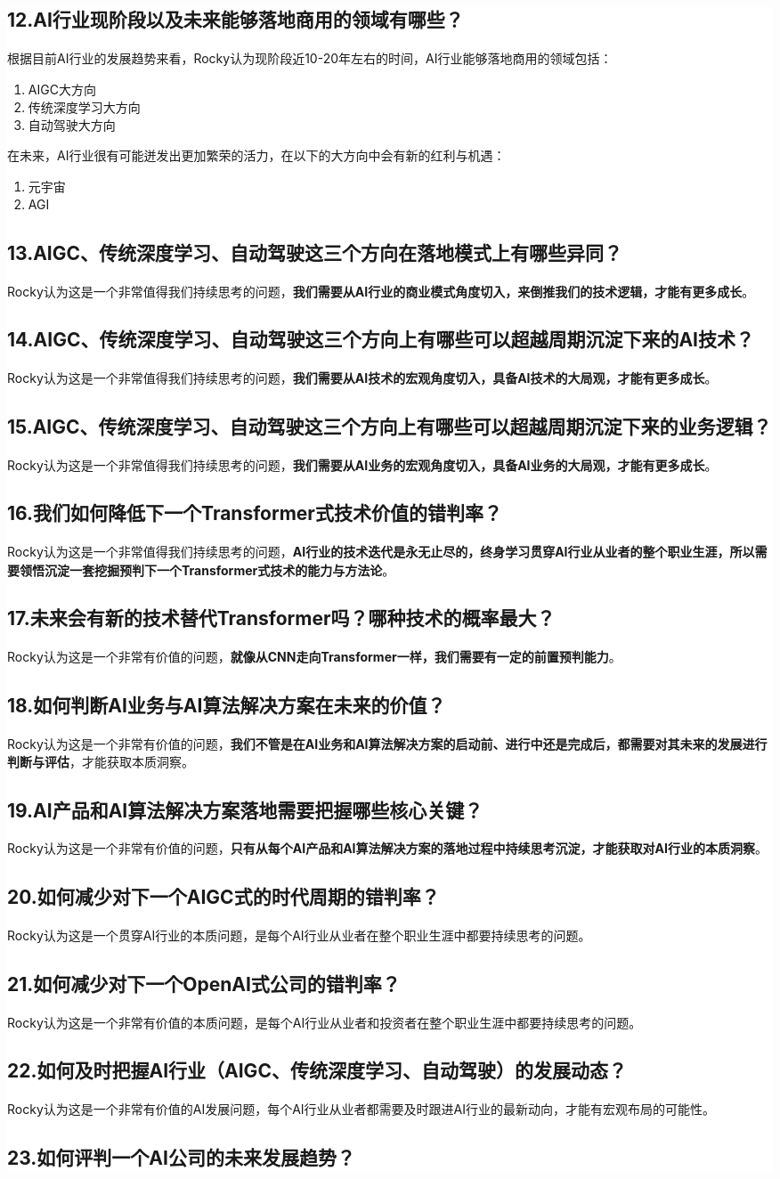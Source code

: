 
<h2 id="12.AI行业现阶段以及未来能够落地商用的领域有哪些？">12.AI行业现阶段以及未来能够落地商用的领域有哪些？</h2>

根据目前AI行业的发展趋势来看，Rocky认为现阶段近10-20年左右的时间，AI行业能够落地商用的领域包括：
1. AIGC大方向
2. 传统深度学习大方向
3. 自动驾驶大方向

在未来，AI行业很有可能迸发出更加繁荣的活力，在以下的大方向中会有新的红利与机遇：
1. 元宇宙
2. AGI


<h2 id="13.AIGC、传统深度学习、自动驾驶这三个方向在落地模式上有哪些异同？">13.AIGC、传统深度学习、自动驾驶这三个方向在落地模式上有哪些异同？</h2>

Rocky认为这是一个非常值得我们持续思考的问题，**我们需要从AI行业的商业模式角度切入，来倒推我们的技术逻辑，才能有更多成长**。


<h2 id="14.AIGC、传统深度学习、自动驾驶这三个方向上有哪些可以超越周期沉淀下来的AI技术？">14.AIGC、传统深度学习、自动驾驶这三个方向上有哪些可以超越周期沉淀下来的AI技术？</h2>

Rocky认为这是一个非常值得我们持续思考的问题，**我们需要从AI技术的宏观角度切入，具备AI技术的大局观，才能有更多成长**。


<h2 id="15.AIGC、传统深度学习、自动驾驶这三个方向上有哪些可以超越周期沉淀下来的业务逻辑？">15.AIGC、传统深度学习、自动驾驶这三个方向上有哪些可以超越周期沉淀下来的业务逻辑？</h2>

Rocky认为这是一个非常值得我们持续思考的问题，**我们需要从AI业务的宏观角度切入，具备AI业务的大局观，才能有更多成长**。


<h2 id="16.我们如何降低下一个Transformer式技术价值的错判率？">16.我们如何降低下一个Transformer式技术价值的错判率？</h2>

Rocky认为这是一个非常值得我们持续思考的问题，**AI行业的技术迭代是永无止尽的，终身学习贯穿AI行业从业者的整个职业生涯，所以需要领悟沉淀一套挖掘预判下一个Transformer式技术的能力与方法论**。


<h2 id="17.未来会有新的技术替代Transformer吗？哪种技术的概率最大？">17.未来会有新的技术替代Transformer吗？哪种技术的概率最大？</h2>

Rocky认为这是一个非常有价值的问题，**就像从CNN走向Transformer一样，我们需要有一定的前置预判能力**。


<h2 id="18.如何判断AI业务与AI算法解决方案在未来的价值？">18.如何判断AI业务与AI算法解决方案在未来的价值？</h2>

Rocky认为这是一个非常有价值的问题，**我们不管是在AI业务和AI算法解决方案的启动前、进行中还是完成后，都需要对其未来的发展进行判断与评估**，才能获取本质洞察。


<h2 id="19.AI产品和AI算法解决方案落地需要把握哪些核心关键？">19.AI产品和AI算法解决方案落地需要把握哪些核心关键？</h2>

Rocky认为这是一个非常有价值的问题，**只有从每个AI产品和AI算法解决方案的落地过程中持续思考沉淀，才能获取对AI行业的本质洞察**。


<h2 id="20.如何减少对下一个AIGC式的时代周期的错判率？">20.如何减少对下一个AIGC式的时代周期的错判率？</h2>

Rocky认为这是一个贯穿AI行业的本质问题，是每个AI行业从业者在整个职业生涯中都要持续思考的问题。


<h2 id="21.如何减少对下一个OpenAI式公司的错判率？">21.如何减少对下一个OpenAI式公司的错判率？</h2>

Rocky认为这是一个非常有价值的本质问题，是每个AI行业从业者和投资者在整个职业生涯中都要持续思考的问题。


<h2 id="22.如何及时把握AI行业（AIGC、传统深度学习、自动驾驶）的发展动态？">22.如何及时把握AI行业（AIGC、传统深度学习、自动驾驶）的发展动态？</h2>

Rocky认为这是一个非常有价值的AI发展问题，每个AI行业从业者都需要及时跟进AI行业的最新动向，才能有宏观布局的可能性。


<h2 id="23.如何评判一个AI公司的未来发展趋势？">23.如何评判一个AI公司的未来发展趋势？</h2>
